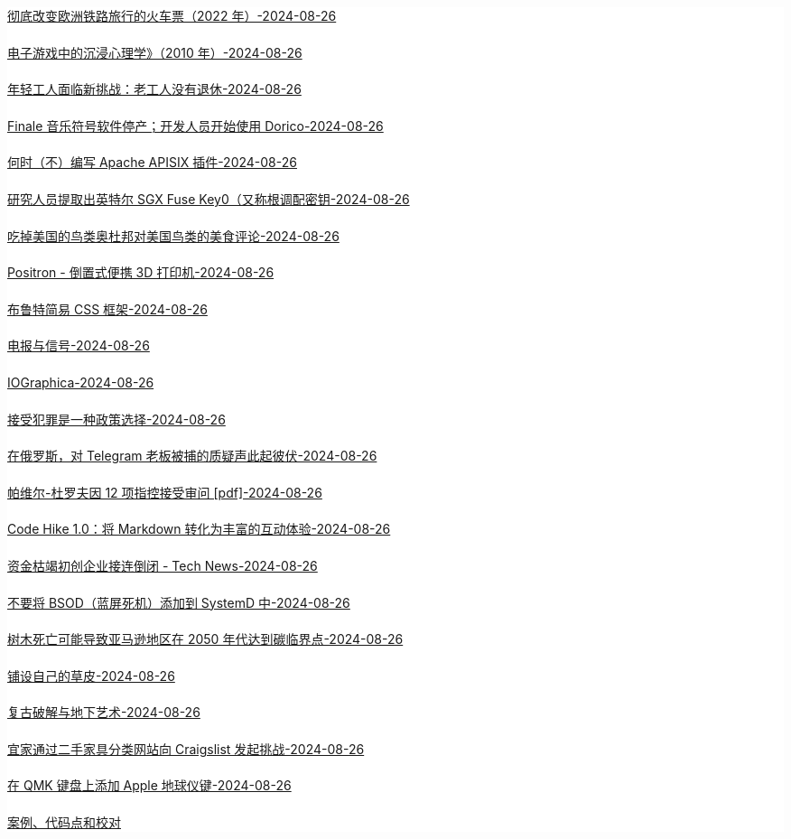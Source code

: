 <a target=_blank rel=nofollow href="https://www.cnn.com/travel/article/european-interrail-pass-50-year-history/index.html" >彻底改变欧洲铁路旅行的火车票（2022 年）-2024-08-26</a><br/><br/><a target=_blank rel=nofollow href="https://www.psychologyofgames.com/2010/07/the-psychology-of-immersion-in-video-games/" >电子游戏中的沉浸心理学》（2010 年）-2024-08-26</a><br/><br/><a target=_blank rel=nofollow href="https://www.washingtonpost.com/opinions/2024/08/26/five-generations-workforce-gen-z-challenge/" >年轻工人面临新挑战：老工人没有退休-2024-08-26</a><br/><br/><a target=_blank rel=nofollow href="https://cdm.link/2024/08/finale-music-notation-software-discontinued-devs-embrace-dorico/" >Finale 音乐符号软件停产；开发人员开始使用 Dorico-2024-08-26</a><br/><br/><a target=_blank rel=nofollow href="https://blog.frankel.ch/when-write-apisix-plugin/" >何时（不）编写 Apache APISIX 插件-2024-08-26</a><br/><br/><a target=_blank rel=nofollow href="https://twitter.com/_markel___/status/1828112469010596347" >研究人员提取出英特尔 SGX Fuse Key0（又称根调配密钥-2024-08-26</a><br/><br/><a target=_blank rel=nofollow href="https://usbirdhistory.com/audubon-eating-americas-birds/" >吃掉美国的鸟类奥杜邦对美国鸟类的美食评论-2024-08-26</a><br/><br/><a target=_blank rel=nofollow href="https://www.jeffgeerling.com/blog/2024/positron-upside-down-and-portable-3d-printer" >Positron - 倒置式便携 3D 打印机-2024-08-26</a><br/><br/><a target=_blank rel=nofollow href="https://her.esy.fun/posts/0026-brut-a-bare-bones-css-framework/index.html" >布鲁特简易 CSS 框架-2024-08-26</a><br/><br/><a target=_blank rel=nofollow href="https://gist.github.com/joelonsql/0bd72d83d55b5f4e06bc7a8fcb48933e" >电报与信号-2024-08-26</a><br/><br/><a target=_blank rel=nofollow href="https://iographica.com/" >IOGraphica-2024-08-26</a><br/><br/><a target=_blank rel=nofollow href="https://mleverything.substack.com/p/acceptance-of-crime-is-a-policy-choice" >接受犯罪是一种政策选择-2024-08-26</a><br/><br/><a target=_blank rel=nofollow href="https://www.bbc.com/news/articles/cly9xqnn3v4o" >在俄罗斯，对 Telegram 老板被捕的质疑声此起彼伏-2024-08-26</a><br/><br/><a target=_blank rel=nofollow href="https://www.tribunal-de-paris.justice.fr/sites/default/files/2024-08/2024-08-26%20-%20CP%20TELEGRAM%20.pdf" >帕维尔-杜罗夫因 12 项指控接受审问 [pdf]-2024-08-26</a><br/><br/><a target=_blank rel=nofollow href="https://codehike.org/blog/v1" >Code Hike 1.0：将 Markdown 转化为丰富的互动体验-2024-08-26</a><br/><br/><a target=_blank rel=nofollow href="https://www.haaretz.com/israel-news/tech-news/2024-08-26/ty-article/.premium/its-directly-tied-to-the-war-money-has-dried-up-and-israeli-startups-are-folding/00000191-8e1a-dd8c-addd-bffea17e0000" >资金枯竭初创企业接连倒闭 - Tech News-2024-08-26</a><br/><br/><a target=_blank rel=nofollow href="https://github.com/systemd/systemd/issues/33442" >不要将 BSOD（蓝屏死机）添加到 SystemD 中-2024-08-26</a><br/><br/><a target=_blank rel=nofollow href="https://phys.org/news/2024-08-tree-mortality-carbon-amazon-2050s.html" >树木死亡可能导致亚马逊地区在 2050 年代达到碳临界点-2024-08-26</a><br/><br/><a target=_blank rel=nofollow href="https://www.kylegill.com/essays/lay-your-own-sod" >铺设自己的草皮-2024-08-26</a><br/><br/><a target=_blank rel=nofollow href="https://defacto2.net/home" >复古破解与地下艺术-2024-08-26</a><br/><br/><a target=_blank rel=nofollow href="https://arstechnica.com/gadgets/2024/08/ikea-takes-on-craigslist-with-classifieds-site-for-its-used-furniture/" >宜家通过二手家具分类网站向 Craigslist 发起挑战-2024-08-26</a><br/><br/><a target=_blank rel=nofollow href="https://publish.obsidian.md/jrd/Globe+Key+QMK" >在 QMK 键盘上添加 Apple 地球仪键-2024-08-26</a><br/><br/><a target=_blank rel=nofollow href="https://www.youtube.com/watch?v=j64acCeati4" >案例、代码点和校对